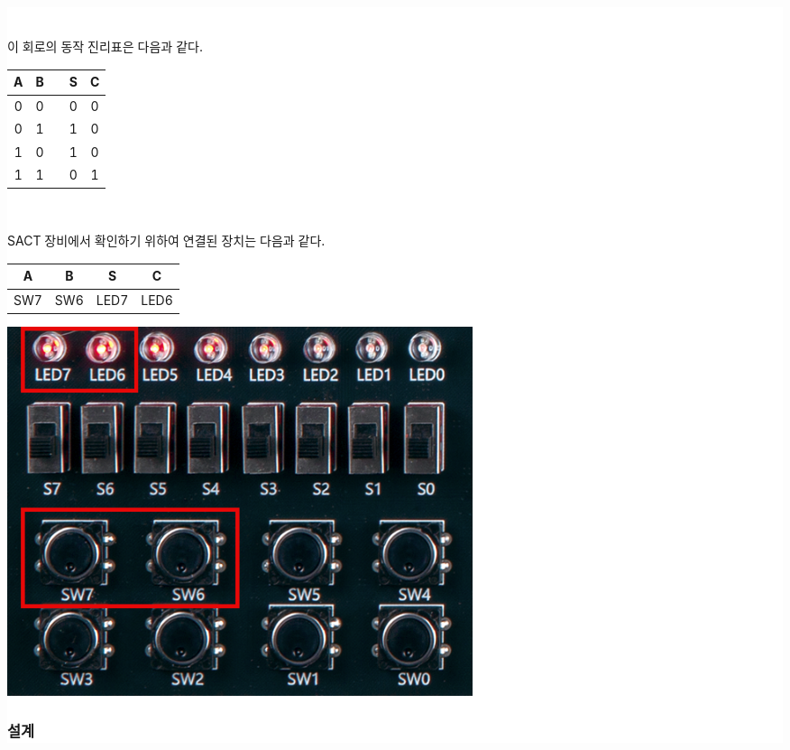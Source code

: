 
<br>

이 회로의 동작 진리표은 다음과 같다. 

|A|B||S|C|
|:---:|:---:|:---:|:---:|:---:|
|0|0||0|0|
|0|1||1|0|
|1|0||1|0|
|1|1||0|1|



<br>

SACT 장비에서 확인하기 위하여 연결된 장치는 다음과 같다. 

|A|B|S|C|
|:---:|:---:|:---:|:---:|
|SW7|SW6|LED7|LED6|

<img src="./pds/sact-ha.png" alt="sact-ha" style="width: 60%;">

<br>



### **설계**
